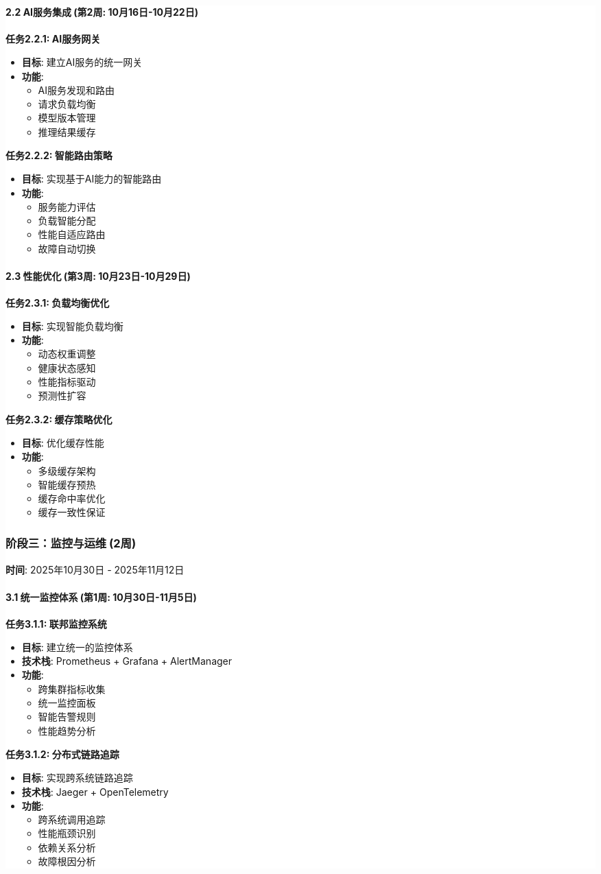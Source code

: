 #### 2.2 AI服务集成 (第2周: 10月16日-10月22日)

**任务2.2.1: AI服务网关**
- **目标**: 建立AI服务的统一网关
- **功能**:
  - AI服务发现和路由
  - 请求负载均衡
  - 模型版本管理
  - 推理结果缓存

**任务2.2.2: 智能路由策略**
- **目标**: 实现基于AI能力的智能路由
- **功能**:
  - 服务能力评估
  - 负载智能分配
  - 性能自适应路由
  - 故障自动切换

#### 2.3 性能优化 (第3周: 10月23日-10月29日)

**任务2.3.1: 负载均衡优化**
- **目标**: 实现智能负载均衡
- **功能**:
  - 动态权重调整
  - 健康状态感知
  - 性能指标驱动
  - 预测性扩容

**任务2.3.2: 缓存策略优化**
- **目标**: 优化缓存性能
- **功能**:
  - 多级缓存架构
  - 智能缓存预热
  - 缓存命中率优化
  - 缓存一致性保证

### 阶段三：监控与运维 (2周)
**时间**: 2025年10月30日 - 2025年11月12日

#### 3.1 统一监控体系 (第1周: 10月30日-11月5日)

**任务3.1.1: 联邦监控系统**
- **目标**: 建立统一的监控体系
- **技术栈**: Prometheus + Grafana + AlertManager
- **功能**:
  - 跨集群指标收集
  - 统一监控面板
  - 智能告警规则
  - 性能趋势分析

**任务3.1.2: 分布式链路追踪**
- **目标**: 实现跨系统链路追踪
- **技术栈**: Jaeger + OpenTelemetry
- **功能**:
  - 跨系统调用追踪
  - 性能瓶颈识别
  - 依赖关系分析
  - 故障根因分析
